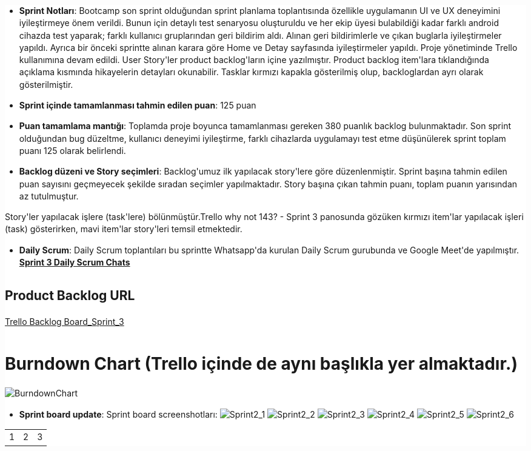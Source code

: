 - **Sprint Notları**: Bootcamp son sprint olduğundan sprint planlama toplantısında özellikle uygulamanın UI ve UX deneyimini iyileştirmeye önem verildi. Bunun için detaylı test senaryosu oluşturuldu ve her ekip üyesi bulabildiği kadar farklı android cihazda test yaparak; farklı kullanıcı gruplarından geri bildirim aldı. Alınan geri bildirimlerle ve çıkan buglarla iyileştirmeler yapıldı. Ayrıca bir önceki sprintte alınan karara göre Home ve Detay sayfasında iyileştirmeler yapıldı. Proje yönetiminde Trello kullanımına devam edildi. User Story'ler product backlog'ların içine yazılmıştır. Product backlog item'lara tıklandığında açıklama kısmında hikayelerin detayları okunabilir. Tasklar kırmızı kapakla gösterilmiş olup, backloglardan ayrı olarak gösterilmiştir.

- **Sprint içinde tamamlanması tahmin edilen puan**: 125 puan

- **Puan tamamlama mantığı**: Toplamda proje boyunca tamamlanması gereken 380 puanlık backlog bulunmaktadır. Son sprint olduğundan bug düzeltme, kullanıcı deneyimi iyileştirme, farklı cihazlarda uygulamayı test etme düşünülerek sprint toplam puanı 125 olarak belirlendi.

- **Backlog düzeni ve Story seçimleri**: Backlog'umuz ilk yapılacak story'lere göre düzenlenmiştir. Sprint başına tahmin edilen puan sayısını geçmeyecek şekilde sıradan seçimler yapılmaktadır. Story başına çıkan tahmin puanı, toplam puanın yarısından az tutulmuştur. 

Story'ler yapılacak işlere (task'lere) bölünmüştür.Trello why not 143? - Sprint 3 panosunda  gözüken kırmızı item'lar yapılacak işleri (task) gösterirken, mavi item'lar story'leri temsil etmektedir.

- **Daily Scrum**: Daily Scrum toplantıları bu sprintte Whatsapp'da kurulan Daily Scrum gurubunda ve Google Meet'de yapılmıştır. 
[**Sprint 3 Daily Scrum Chats**](https://github.com/senaecelik/Why-not-143/blob/d1b3cf25143ab8f5eb97d2425e436aaba30636ab/Proje%20Y%C3%B6netimi/Sprint%203/Daily%20Scrum%20Chats_3.docx)

## Product Backlog URL

[Trello Backlog Board_Sprint_3]()

# Burndown Chart (Trello içinde de aynı başlıkla yer almaktadır.)
  
  ![BurndownChart](https://github.com/senaecelik/Why-not-143/blob/f95caf45d0bf43672e06b14416043904f8fe0f3c/Proje%20Y%C3%B6netimi/Sprint%203/burndownchart_sprint_3.png)

- **Sprint board update**: Sprint board screenshotları: 
![Sprint2_1](https://github.com/senaecelik/Why-not-143/blob/1dcfe0c0ec10e8761e90d259ea9b3ae04d91a38b/Proje%20Y%C3%B6netimi/Sprint%203/1.png) 
![Sprint2_2](https://github.com/senaecelik/Why-not-143/blob/1dcfe0c0ec10e8761e90d259ea9b3ae04d91a38b/Proje%20Y%C3%B6netimi/Sprint%203/2.png) 
![Sprint2_3](https://github.com/senaecelik/Why-not-143/blob/1dcfe0c0ec10e8761e90d259ea9b3ae04d91a38b/Proje%20Y%C3%B6netimi/Sprint%203/3.png)
![Sprint2_4](https://github.com/senaecelik/Why-not-143/blob/1dcfe0c0ec10e8761e90d259ea9b3ae04d91a38b/Proje%20Y%C3%B6netimi/Sprint%203/4.png)
![Sprint2_5](https://github.com/senaecelik/Why-not-143/blob/1dcfe0c0ec10e8761e90d259ea9b3ae04d91a38b/Proje%20Y%C3%B6netimi/Sprint%203/5.png)
![Sprint2_6](https://github.com/senaecelik/Why-not-143/blob/1dcfe0c0ec10e8761e90d259ea9b3ae04d91a38b/Proje%20Y%C3%B6netimi/Sprint%203/6.png)


<table>
  <tr>
    <td>1</td>
     <td>2</td>
     <td>3</td>
    